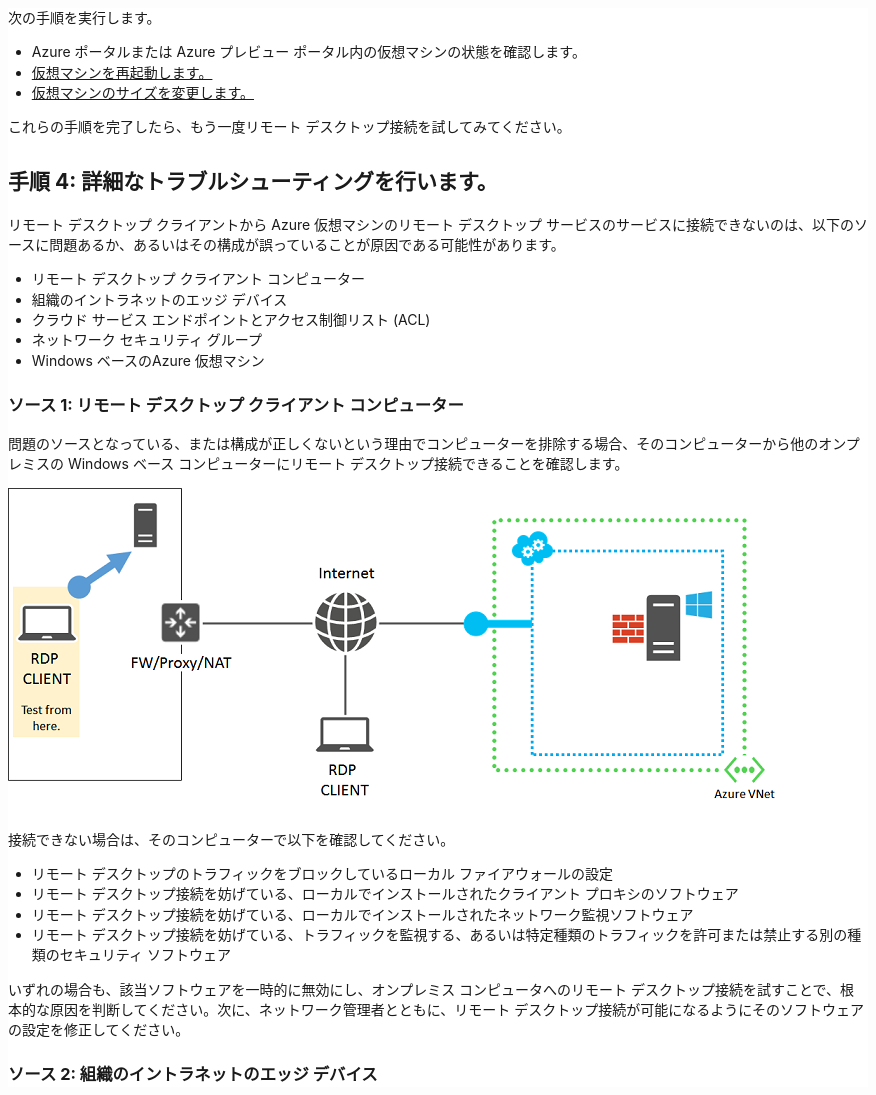 次の手順を実行します。

- Azure ポータルまたは Azure プレビュー ポータル内の仮想マシンの状態を確認します。
- [仮想マシンを再起動します。](https://msdn.microsoft.com/library/azure/dn763934.aspx)
- [仮想マシンのサイズを変更します。](https://msdn.microsoft.com/library/dn168976.aspx)

これらの手順を完了したら、もう一度リモート デスクトップ接続を試してみてください。

## 手順 4: 詳細なトラブルシューティングを行います。

リモート デスクトップ クライアントから Azure 仮想マシンのリモート デスクトップ サービスのサービスに接続できないのは、以下のソースに問題あるか、あるいはその構成が誤っていることが原因である可能性があります。

- リモート デスクトップ クライアント コンピューター
- 組織のイントラネットのエッジ デバイス
- クラウド サービス エンドポイントとアクセス制御リスト (ACL)
- ネットワーク セキュリティ グループ
- Windows ベースのAzure 仮想マシン

### ソース 1: リモート デスクトップ クライアント コンピューター

問題のソースとなっている、または構成が正しくないという理由でコンピューターを排除する場合、そのコンピューターから他のオンプレミスの Windows ベース コンピューターにリモート デスクトップ接続できることを確認します。

![](./media/virtual-machines-troubleshoot-remote-desktop-connections/tshootrdp_1.png)

接続できない場合は、そのコンピューターで以下を確認してください。

- リモート デスクトップのトラフィックをブロックしているローカル ファイアウォールの設定
- リモート デスクトップ接続を妨げている、ローカルでインストールされたクライアント プロキシのソフトウェア
- リモート デスクトップ接続を妨げている、ローカルでインストールされたネットワーク監視ソフトウェア
- リモート デスクトップ接続を妨げている、トラフィックを監視する、あるいは特定種類のトラフィックを許可または禁止する別の種類のセキュリティ ソフトウェア

いずれの場合も、該当ソフトウェアを一時的に無効にし、オンプレミス コンピュータへのリモート デスクトップ接続を試すことで、根本的な原因を判断してください。次に、ネットワーク管理者とともに、リモート デスクトップ接続が可能になるようにそのソフトウェアの設定を修正してください。

### ソース 2: 組織のイントラネットのエッジ デバイス
